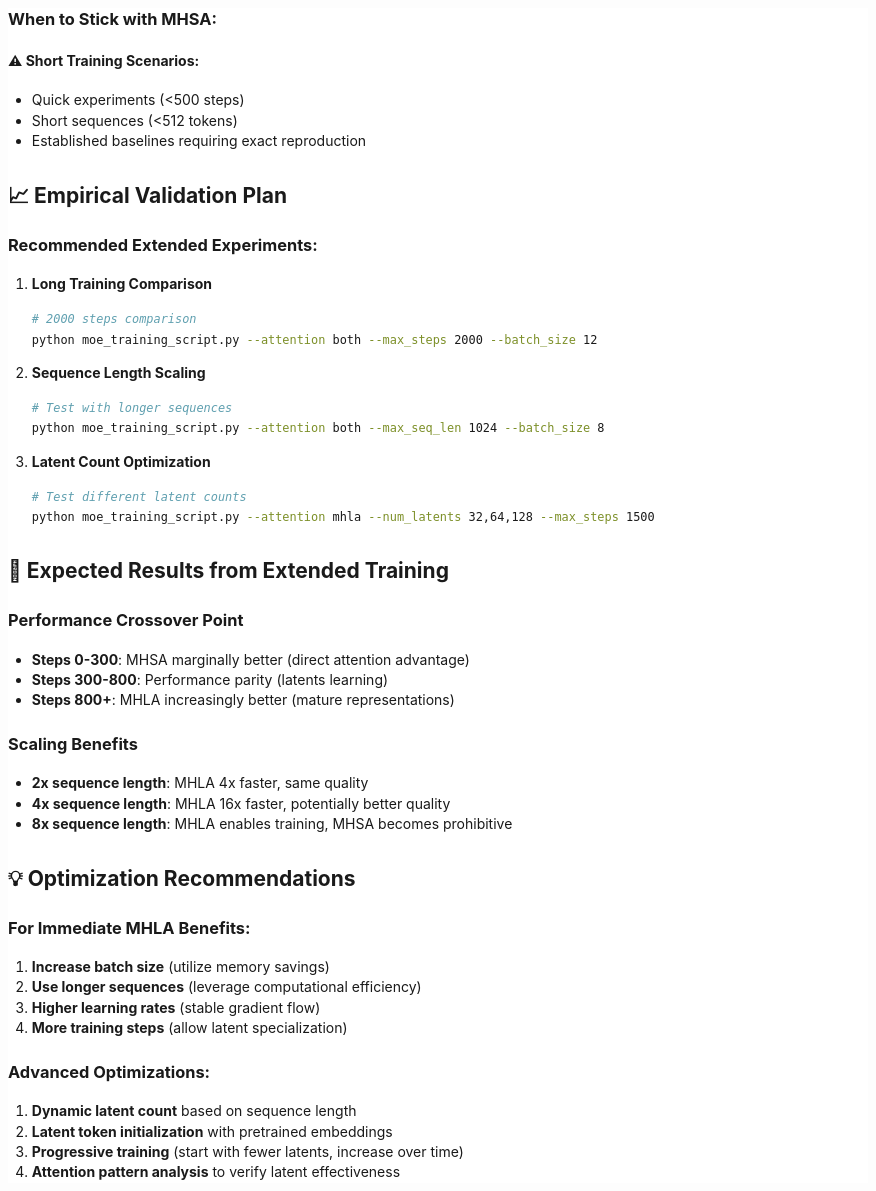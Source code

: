### When to Stick with MHSA:

#### ⚠️ **Short Training Scenarios**:
- Quick experiments (<500 steps)
- Short sequences (<512 tokens)
- Established baselines requiring exact reproduction

## 📈 Empirical Validation Plan

### Recommended Extended Experiments:

1. **Long Training Comparison**
   ```bash
   # 2000 steps comparison
   python moe_training_script.py --attention both --max_steps 2000 --batch_size 12
   ```

2. **Sequence Length Scaling**
   ```bash
   # Test with longer sequences
   python moe_training_script.py --attention both --max_seq_len 1024 --batch_size 8
   ```

3. **Latent Count Optimization**
   ```bash
   # Test different latent counts
   python moe_training_script.py --attention mhla --num_latents 32,64,128 --max_steps 1500
   ```

## 🔮 Expected Results from Extended Training

### Performance Crossover Point
- **Steps 0-300**: MHSA marginally better (direct attention advantage)
- **Steps 300-800**: Performance parity (latents learning)  
- **Steps 800+**: MHLA increasingly better (mature representations)

### Scaling Benefits
- **2x sequence length**: MHLA 4x faster, same quality
- **4x sequence length**: MHLA 16x faster, potentially better quality
- **8x sequence length**: MHLA enables training, MHSA becomes prohibitive

## 💡 Optimization Recommendations

### For Immediate MHLA Benefits:
1. **Increase batch size** (utilize memory savings)
2. **Use longer sequences** (leverage computational efficiency)  
3. **Higher learning rates** (stable gradient flow)
4. **More training steps** (allow latent specialization)

### Advanced Optimizations:
1. **Dynamic latent count** based on sequence length
2. **Latent token initialization** with pretrained embeddings
3. **Progressive training** (start with fewer latents, increase over time)
4. **Attention pattern analysis** to verify latent effectiveness
